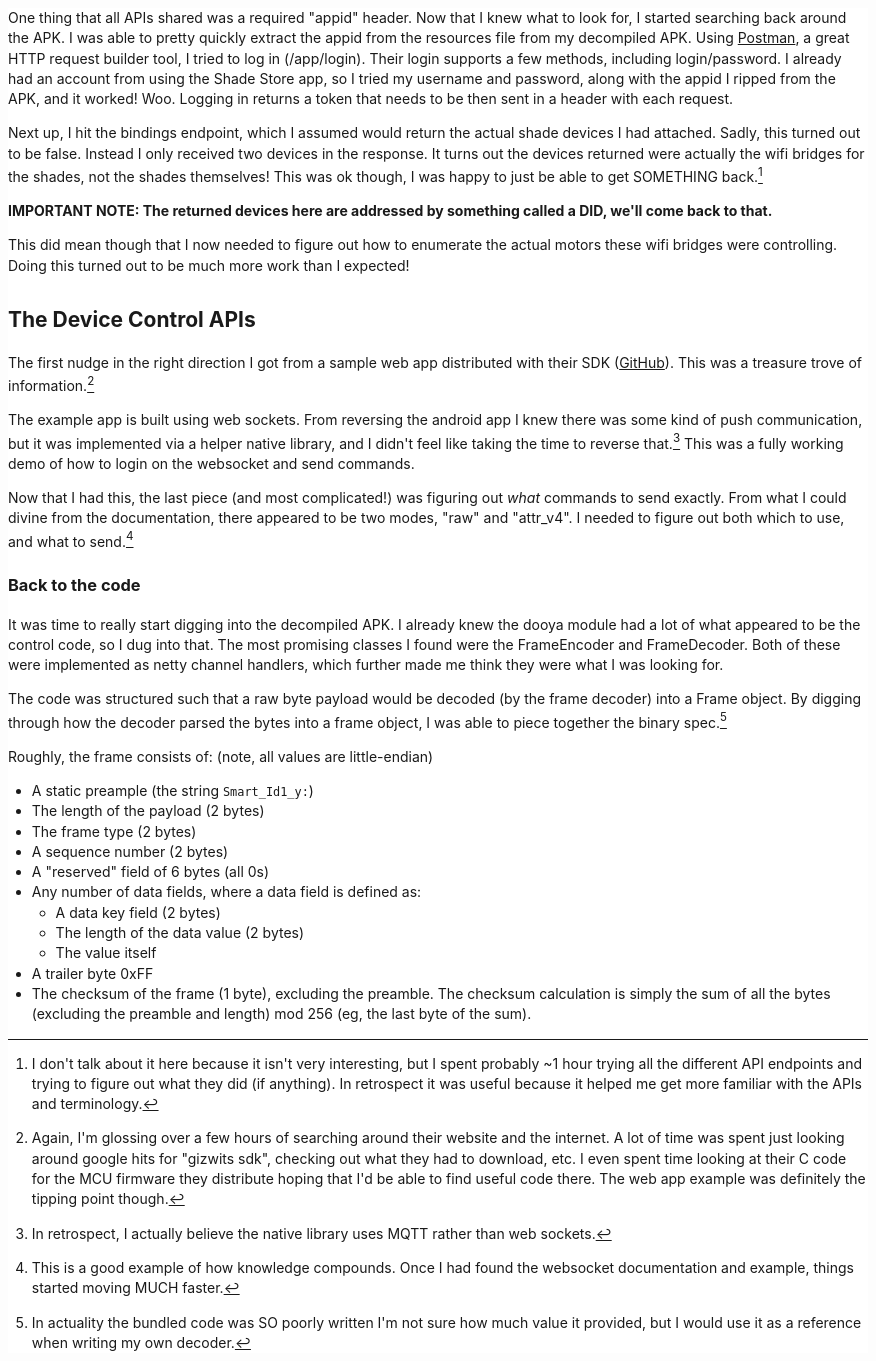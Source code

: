 One thing that all APIs shared was a required "appid" header.  Now that I knew what to look for, I started searching back around the APK.  I was able to pretty quickly extract the appid from the resources file from my decompiled APK.  Using [Postman](https://www.getpostman.com/), a great HTTP request builder tool, I tried to log in (/app/login).  Their login supports a few methods, including login/password.  I already had an account from using the Shade Store app, so I tried my username and password, along with the appid I ripped from the APK, and it worked!  Woo.  Logging in returns a token that needs to be then sent in a header with each request.

Next up, I hit the bindings endpoint, which I assumed would return the actual shade devices I had attached.  Sadly, this turned out to be false.  Instead I only received two devices in the response.  It turns out the devices returned were actually the wifi bridges for the shades, not the shades themselves!  This was ok though, I was happy to just be able to get SOMETHING back.[^4]

**IMPORTANT NOTE: The returned devices here are addressed by something called a DID, we'll come back to that.**

This did mean though that I now needed to figure out how to enumerate the actual motors these wifi bridges were controlling.  Doing this turned out to be much more work than I expected!

## The Device Control APIs

The first nudge in the right direction I got from a sample web app distributed with their SDK ([GitHub](https://github.com/gizwits/gizwits-wechat-js-sdk)).  This was a treasure trove of information.[^5]  

The example app is built using web sockets.  From reversing the android app I knew there was some kind of push communication, but it was implemented via a helper native library, and I didn't feel like taking the time to reverse that.[^6]  This was a fully working demo of how to login on the websocket and send commands.

Now that I had this, the last piece (and most complicated!) was figuring out *what* commands to send exactly.  From what I could divine from the documentation, there appeared to be two modes, "raw" and "attr_v4".  I needed to figure out both which to use, and what to send.[^7]

### Back to the code

It was time to really start digging into the decompiled APK.  I already knew the dooya module had a lot of what appeared to be the control code, so I dug into that.  The most promising classes I found were the FrameEncoder and FrameDecoder.  Both of these were implemented as netty channel handlers, which further made me think they were what I was looking for.

The code was structured such that a raw byte payload would be decoded (by the frame decoder) into a Frame object.  By digging through how the decoder parsed the bytes into a frame object, I was able to piece together the binary spec.[^8]

Roughly, the frame consists of:
(note, all values are little-endian)

* A static preample (the string `Smart_Id1_y:`)
* The length of the payload (2 bytes)
* The frame type (2 bytes)
* A sequence number (2 bytes)
* A "reserved" field of 6 bytes (all 0s)
* Any number of data fields, where a data field is defined as:
  * A data key field (2 bytes)
  * The length of the data value (2 bytes)
  * The value itself
* A trailer byte 0xFF
* The checksum of the frame (1 byte), excluding the preamble.  The checksum calculation is simply the sum of all the bytes (excluding the preamble and length) mod 256 (eg, the last byte of the sum).


[^1]: My first footnote! In retrospect maybe I should have just bought shades that supported Alexa and Google Home...but then I wouldn't have ever had any of this fun!
[^2]: This probably took the most "energy of activation" because I was starting at nothing.  Once I started getting some leads, classes to look at, things to google, etc, the reversing process started moving much faster.
[^3]: I actually thing I stumbled across the HTTP API by just going to some of the endpoints I found referenced in the configuration and trying different URLs.  I did eventually find the HTTP API docs as well though.
[^4]: I don't talk about it here because it isn't very interesting, but I spent probably ~1 hour trying all the different API endpoints and trying to figure out what they did (if anything).  In retrospect it was useful because it helped me get more familiar with the APIs and terminology.
[^5]: Again, I'm glossing over a few hours of searching around their website and the internet.  A lot of time was spent just looking around google hits for "gizwits sdk", checking out what they had to download, etc.  I even spent time looking at their C code for the MCU firmware they distribute hoping that I'd be able to find useful code there.  The web app example was definitely the tipping point though.
[^6]: In retrospect, I actually believe the native library uses MQTT rather than web sockets.
[^7]: This is a good example of how knowledge compounds.  Once I had found the websocket documentation and example, things started moving MUCH faster.
[^8]: In actuality the bundled code was SO poorly written I'm not sure how much value it provided, but I would use it as a reference when writing my own decoder.
[^9]: Hilariously, later, I found this well documented in the websocket API documentation on the Gizwits developer site as well.  It's funny what you find once you know what to look for...
[^10]: This was done mostly concurrently with the actual reverse engineering, it'd be pretty difficult to do this without iterating and seeing what works.